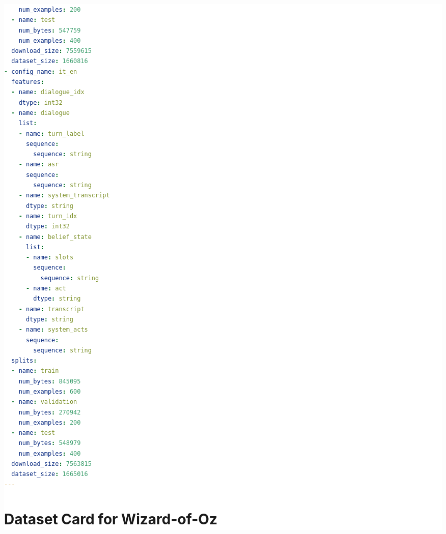 ```yaml
    num_examples: 200
  - name: test
    num_bytes: 547759
    num_examples: 400
  download_size: 7559615
  dataset_size: 1660816
- config_name: it_en
  features:
  - name: dialogue_idx
    dtype: int32
  - name: dialogue
    list:
    - name: turn_label
      sequence:
        sequence: string
    - name: asr
      sequence:
        sequence: string
    - name: system_transcript
      dtype: string
    - name: turn_idx
      dtype: int32
    - name: belief_state
      list:
      - name: slots
        sequence:
          sequence: string
      - name: act
        dtype: string
    - name: transcript
      dtype: string
    - name: system_acts
      sequence:
        sequence: string
  splits:
  - name: train
    num_bytes: 845095
    num_examples: 600
  - name: validation
    num_bytes: 270942
    num_examples: 200
  - name: test
    num_bytes: 548979
    num_examples: 400
  download_size: 7563815
  dataset_size: 1665016
---
```


# Dataset Card for Wizard-of-Oz
